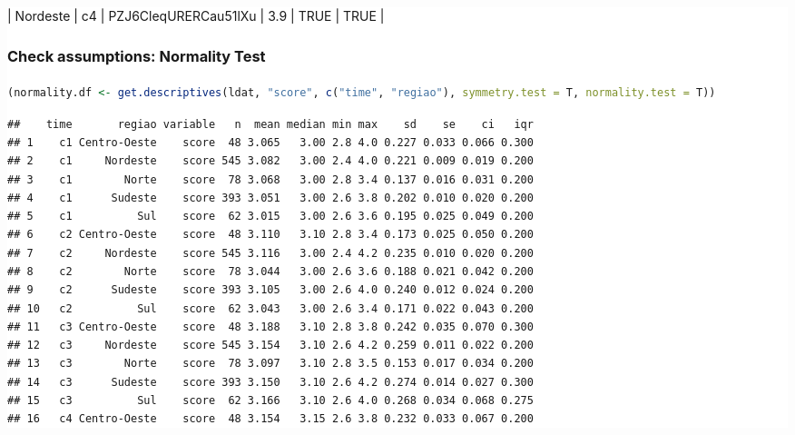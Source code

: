 | Nordeste | c4   | PZJ6CleqURERCau51lXu |   3.9 | TRUE       | TRUE       |

### Check assumptions: Normality Test

``` r
(normality.df <- get.descriptives(ldat, "score", c("time", "regiao"), symmetry.test = T, normality.test = T))
```

    ##    time       regiao variable   n  mean median min max    sd    se    ci   iqr
    ## 1    c1 Centro-Oeste    score  48 3.065   3.00 2.8 4.0 0.227 0.033 0.066 0.300
    ## 2    c1     Nordeste    score 545 3.082   3.00 2.4 4.0 0.221 0.009 0.019 0.200
    ## 3    c1        Norte    score  78 3.068   3.00 2.8 3.4 0.137 0.016 0.031 0.200
    ## 4    c1      Sudeste    score 393 3.051   3.00 2.6 3.8 0.202 0.010 0.020 0.200
    ## 5    c1          Sul    score  62 3.015   3.00 2.6 3.6 0.195 0.025 0.049 0.200
    ## 6    c2 Centro-Oeste    score  48 3.110   3.10 2.8 3.4 0.173 0.025 0.050 0.200
    ## 7    c2     Nordeste    score 545 3.116   3.00 2.4 4.2 0.235 0.010 0.020 0.200
    ## 8    c2        Norte    score  78 3.044   3.00 2.6 3.6 0.188 0.021 0.042 0.200
    ## 9    c2      Sudeste    score 393 3.105   3.00 2.6 4.0 0.240 0.012 0.024 0.200
    ## 10   c2          Sul    score  62 3.043   3.00 2.6 3.4 0.171 0.022 0.043 0.200
    ## 11   c3 Centro-Oeste    score  48 3.188   3.10 2.8 3.8 0.242 0.035 0.070 0.300
    ## 12   c3     Nordeste    score 545 3.154   3.10 2.6 4.2 0.259 0.011 0.022 0.200
    ## 13   c3        Norte    score  78 3.097   3.10 2.8 3.5 0.153 0.017 0.034 0.200
    ## 14   c3      Sudeste    score 393 3.150   3.10 2.6 4.2 0.274 0.014 0.027 0.300
    ## 15   c3          Sul    score  62 3.166   3.10 2.6 4.0 0.268 0.034 0.068 0.275
    ## 16   c4 Centro-Oeste    score  48 3.154   3.15 2.6 3.8 0.232 0.033 0.067 0.200